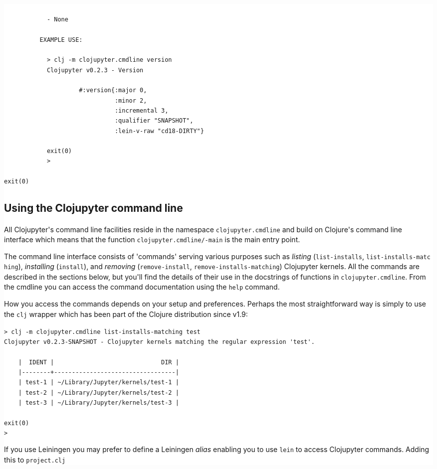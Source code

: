 ```

            - None

          EXAMPLE USE:

            > clj -m clojupyter.cmdline version
            Clojupyter v0.2.3 - Version

                     #:version{:major 0,
                               :minor 2,
                               :incremental 3,
                               :qualifier "SNAPSHOT",
                               :lein-v-raw "cd18-DIRTY"}

            exit(0)
            >

exit(0)
```

## Using the Clojupyter command line

All Clojupyter's command line facilities reside in the namespace `clojupyter.cmdline` and build on
Clojure's command line interface which means that the function `clojupyter.cmdline/-main` is the
main entry point.

The command line interface consists of 'commands' serving various purposes such as *listing*
(`list-installs`, `list-installs-matching`), *installing* (`install`), and *removing*
(`remove-install`, `remove-installs-matching`) Clojupyter kernels.  All the commands are described
in the sections below, but you'll find the details of their use in the docstrings of functions in
`clojupyter.cmdline`.  From the cmdline you can access the command documentation using the `help`
command.

How you access the commands depends on your setup and preferences.  Perhaps the most straightforward
way is simply to use the `clj` wrapper which has been part of the Clojure distribution since v1.9:

```
> clj -m clojupyter.cmdline list-installs-matching test
Clojupyter v0.2.3-SNAPSHOT - Clojupyter kernels matching the regular expression 'test'.

    |  IDENT |                              DIR |
    |--------+----------------------------------|
    | test-1 | ~/Library/Jupyter/kernels/test-1 |
    | test-2 | ~/Library/Jupyter/kernels/test-2 |
    | test-3 | ~/Library/Jupyter/kernels/test-3 |

exit(0)
>
```

If you use Leiningen you may prefer to define a Leiningen *alias* enabling you to use `lein` to
access Clojupyter commands.  Adding this to `project.clj`
